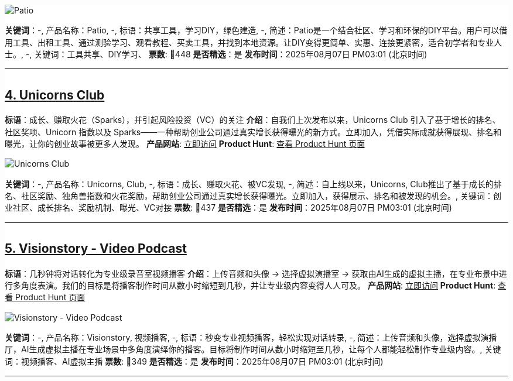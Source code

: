 ![Patio]()

**关键词**：-, 产品名称：Patio, -, 标语：共享工具，学习DIY，绿色建造, -, 简述：Patio是一个结合社区、学习和环保的DIY平台。用户可以借用工具、出租工具、通过测验学习、观看教程、买卖工具，并找到本地资源。让DIY变得更简单、实惠、连接更紧密，适合初学者和专业人士。, -, 关键词：工具共享、DIY学习、
**票数**: 🔺448
**是否精选**：是
**发布时间**：2025年08月07日 PM03:01 (北京时间)

---

## [4. Unicorns Club](https://www.producthunt.com/products/unicorns-club?utm_campaign=producthunt-api&utm_medium=api-v2&utm_source=Application%3A+nextauth+%28ID%3A+151633%29)
**标语**：成长、赚取火花（Sparks），并引起风险投资（VC）的关注
**介绍**：自我们上次发布以来，Unicorns Club 引入了基于增长的排名、社区奖项、Unicorn 指数以及 Sparks——一种帮助创业公司通过真实增长获得曝光的新方式。立即加入，凭借实际成就获得展现、排名和曝光，让你的创业故事被更多人发现。
**产品网站**: [立即访问](https://www.producthunt.com/r/YDTQHLTEW5YMDV?utm_campaign=producthunt-api&utm_medium=api-v2&utm_source=Application%3A+nextauth+%28ID%3A+151633%29)
**Product Hunt**: [查看 Product Hunt 页面](https://www.producthunt.com/products/unicorns-club?utm_campaign=producthunt-api&utm_medium=api-v2&utm_source=Application%3A+nextauth+%28ID%3A+151633%29)

![Unicorns Club]()

**关键词**：-, 产品名称：Unicorns, Club, -, 标语：成长、赚取火花、被VC发现, -, 简述：自上线以来，Unicorns, Club推出了基于成长的排名、社区奖励、独角兽指数和火花奖励，帮助创业公司通过真实增长获得曝光。立即加入，获得展示、排名和被发现的机会。, 关键词：创业社区、成长排名、奖励机制、曝光、VC对接
**票数**: 🔺437
**是否精选**：是
**发布时间**：2025年08月07日 PM03:01 (北京时间)

---

## [5. Visionstory - Video Podcast](https://www.producthunt.com/products/visionstory?utm_campaign=producthunt-api&utm_medium=api-v2&utm_source=Application%3A+nextauth+%28ID%3A+151633%29)
**标语**：几秒钟将对话转化为专业级录音室视频播客
**介绍**：上传音频和头像 → 选择虚拟演播室 → 获取由AI生成的虚拟主播，在专业布景中进行多角度表演。我们的目标是将播客制作时间从数小时缩短到几秒，并让专业级内容变得人人可及。
**产品网站**: [立即访问](https://www.producthunt.com/r/QLK5LAP7OS4SYH?utm_campaign=producthunt-api&utm_medium=api-v2&utm_source=Application%3A+nextauth+%28ID%3A+151633%29)
**Product Hunt**: [查看 Product Hunt 页面](https://www.producthunt.com/products/visionstory?utm_campaign=producthunt-api&utm_medium=api-v2&utm_source=Application%3A+nextauth+%28ID%3A+151633%29)

![Visionstory - Video Podcast]()

**关键词**：-, 产品名称：Visionstory, 视频播客, -, 标语：秒变专业视频播客，轻松实现对话转录, -, 简述：上传音频和头像，选择虚拟演播厅，AI生成虚拟主播在专业场景中多角度演绎你的播客。目标将制作时间从数小时缩短至几秒，让每个人都能轻松制作专业级内容。, 关键词：视频播客、AI虚拟主播
**票数**: 🔺349
**是否精选**：是
**发布时间**：2025年08月07日 PM03:01 (北京时间)

---
